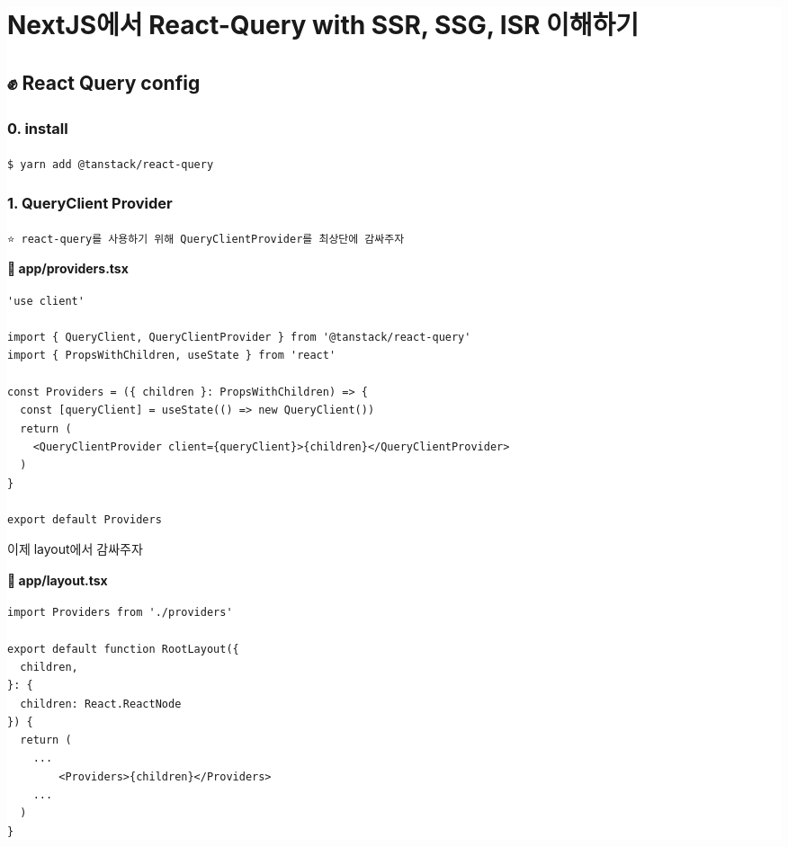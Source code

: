 # NextJS에서 React-Query with SSR, SSG, ISR 이해하기

## ✊ React Query config

### 0. install

```bash
$ yarn add @tanstack/react-query
```

### 1. QueryClient Provider

```
⭐️ react-query를 사용하기 위해 QueryClientProvider를 최상단에 감싸주자
```

**📜 app/providers.tsx**

```tsx
'use client'

import { QueryClient, QueryClientProvider } from '@tanstack/react-query'
import { PropsWithChildren, useState } from 'react'

const Providers = ({ children }: PropsWithChildren) => {
  const [queryClient] = useState(() => new QueryClient())
  return (
    <QueryClientProvider client={queryClient}>{children}</QueryClientProvider>
  )
}

export default Providers
```

이제 layout에서 감싸주자

**📜 app/layout.tsx**

```tsx
import Providers from './providers'

export default function RootLayout({
  children,
}: {
  children: React.ReactNode
}) {
  return (
    ...
        <Providers>{children}</Providers>
    ...
  )
}
```
